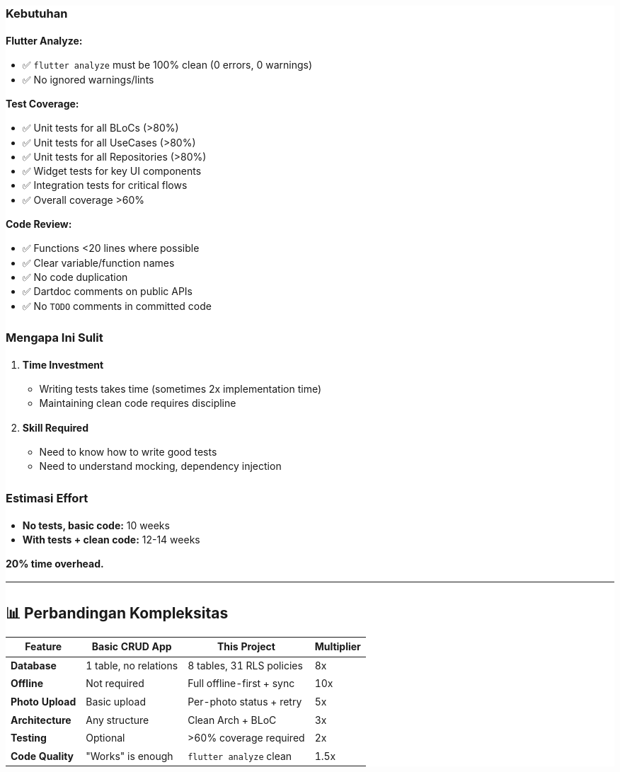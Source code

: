 ### Kebutuhan

**Flutter Analyze:**
- ✅ `flutter analyze` must be 100% clean (0 errors, 0 warnings)
- ✅ No ignored warnings/lints

**Test Coverage:**
- ✅ Unit tests for all BLoCs (>80%)
- ✅ Unit tests for all UseCases (>80%)
- ✅ Unit tests for all Repositories (>80%)
- ✅ Widget tests for key UI components
- ✅ Integration tests for critical flows
- ✅ Overall coverage >60%

**Code Review:**
- ✅ Functions <20 lines where possible
- ✅ Clear variable/function names
- ✅ No code duplication
- ✅ Dartdoc comments on public APIs
- ✅ No `TODO` comments in committed code

### Mengapa Ini Sulit

1. **Time Investment**
   - Writing tests takes time (sometimes 2x implementation time)
   - Maintaining clean code requires discipline

2. **Skill Required**
   - Need to know how to write good tests
   - Need to understand mocking, dependency injection

### Estimasi Effort

- **No tests, basic code:** 10 weeks
- **With tests + clean code:** 12-14 weeks

**20% time overhead.**

---

## 📊 Perbandingan Kompleksitas

| Feature | Basic CRUD App | This Project | Multiplier |
|---------|---------------|--------------|------------|
| **Database** | 1 table, no relations | 8 tables, 31 RLS policies | 8x |
| **Offline** | Not required | Full offline-first + sync | 10x |
| **Photo Upload** | Basic upload | Per-photo status + retry | 5x |
| **Architecture** | Any structure | Clean Arch + BLoC | 3x |
| **Testing** | Optional | >60% coverage required | 2x |
| **Code Quality** | "Works" is enough | `flutter analyze` clean | 1.5x |
